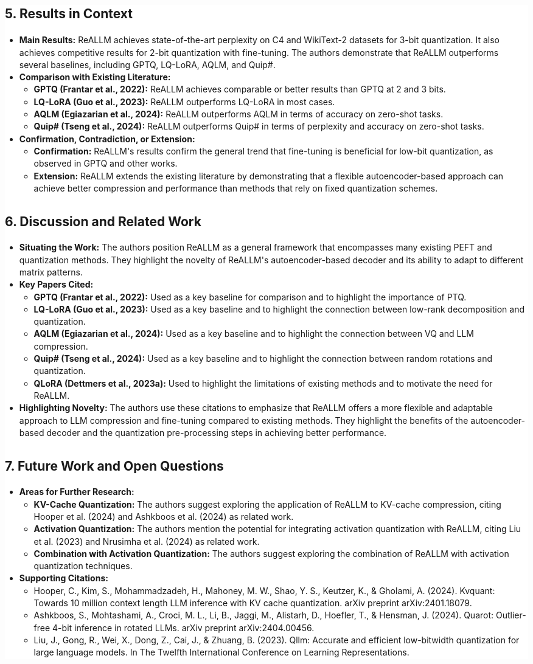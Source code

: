 
## 5. Results in Context

- **Main Results:** ReALLM achieves state-of-the-art perplexity on C4 and WikiText-2 datasets for 3-bit quantization. It also achieves competitive results for 2-bit quantization with fine-tuning. The authors demonstrate that ReALLM outperforms several baselines, including GPTQ, LQ-LoRA, AQLM, and Quip#.
- **Comparison with Existing Literature:**
   - **GPTQ (Frantar et al., 2022):** ReALLM achieves comparable or better results than GPTQ at 2 and 3 bits.
   - **LQ-LoRA (Guo et al., 2023):** ReALLM outperforms LQ-LoRA in most cases.
   - **AQLM (Egiazarian et al., 2024):** ReALLM outperforms AQLM in terms of accuracy on zero-shot tasks.
   - **Quip# (Tseng et al., 2024):** ReALLM outperforms Quip# in terms of perplexity and accuracy on zero-shot tasks.
- **Confirmation, Contradiction, or Extension:**
   - **Confirmation:** ReALLM's results confirm the general trend that fine-tuning is beneficial for low-bit quantization, as observed in GPTQ and other works.
   - **Extension:** ReALLM extends the existing literature by demonstrating that a flexible autoencoder-based approach can achieve better compression and performance than methods that rely on fixed quantization schemes.


## 6. Discussion and Related Work

- **Situating the Work:** The authors position ReALLM as a general framework that encompasses many existing PEFT and quantization methods. They highlight the novelty of ReALLM's autoencoder-based decoder and its ability to adapt to different matrix patterns.
- **Key Papers Cited:**
   - **GPTQ (Frantar et al., 2022):** Used as a key baseline for comparison and to highlight the importance of PTQ.
   - **LQ-LoRA (Guo et al., 2023):** Used as a key baseline and to highlight the connection between low-rank decomposition and quantization.
   - **AQLM (Egiazarian et al., 2024):** Used as a key baseline and to highlight the connection between VQ and LLM compression.
   - **Quip# (Tseng et al., 2024):** Used as a key baseline and to highlight the connection between random rotations and quantization.
   - **QLoRA (Dettmers et al., 2023a):** Used to highlight the limitations of existing methods and to motivate the need for ReALLM.
- **Highlighting Novelty:** The authors use these citations to emphasize that ReALLM offers a more flexible and adaptable approach to LLM compression and fine-tuning compared to existing methods. They highlight the benefits of the autoencoder-based decoder and the quantization pre-processing steps in achieving better performance.


## 7. Future Work and Open Questions

- **Areas for Further Research:**
   - **KV-Cache Quantization:** The authors suggest exploring the application of ReALLM to KV-cache compression, citing Hooper et al. (2024) and Ashkboos et al. (2024) as related work.
   - **Activation Quantization:** The authors mention the potential for integrating activation quantization with ReALLM, citing Liu et al. (2023) and Nrusimha et al. (2024) as related work.
   - **Combination with Activation Quantization:** The authors suggest exploring the combination of ReALLM with activation quantization techniques.
- **Supporting Citations:**
   - Hooper, C., Kim, S., Mohammadzadeh, H., Mahoney, M. W., Shao, Y. S., Keutzer, K., & Gholami, A. (2024). Kvquant: Towards 10 million context length LLM inference with KV cache quantization. arXiv preprint arXiv:2401.18079.
   - Ashkboos, S., Mohtashami, A., Croci, M. L., Li, B., Jaggi, M., Alistarh, D., Hoefler, T., & Hensman, J. (2024). Quarot: Outlier-free 4-bit inference in rotated LLMs. arXiv preprint arXiv:2404.00456.
   - Liu, J., Gong, R., Wei, X., Dong, Z., Cai, J., & Zhuang, B. (2023). Qllm: Accurate and efficient low-bitwidth quantization for large language models. In The Twelfth International Conference on Learning Representations.